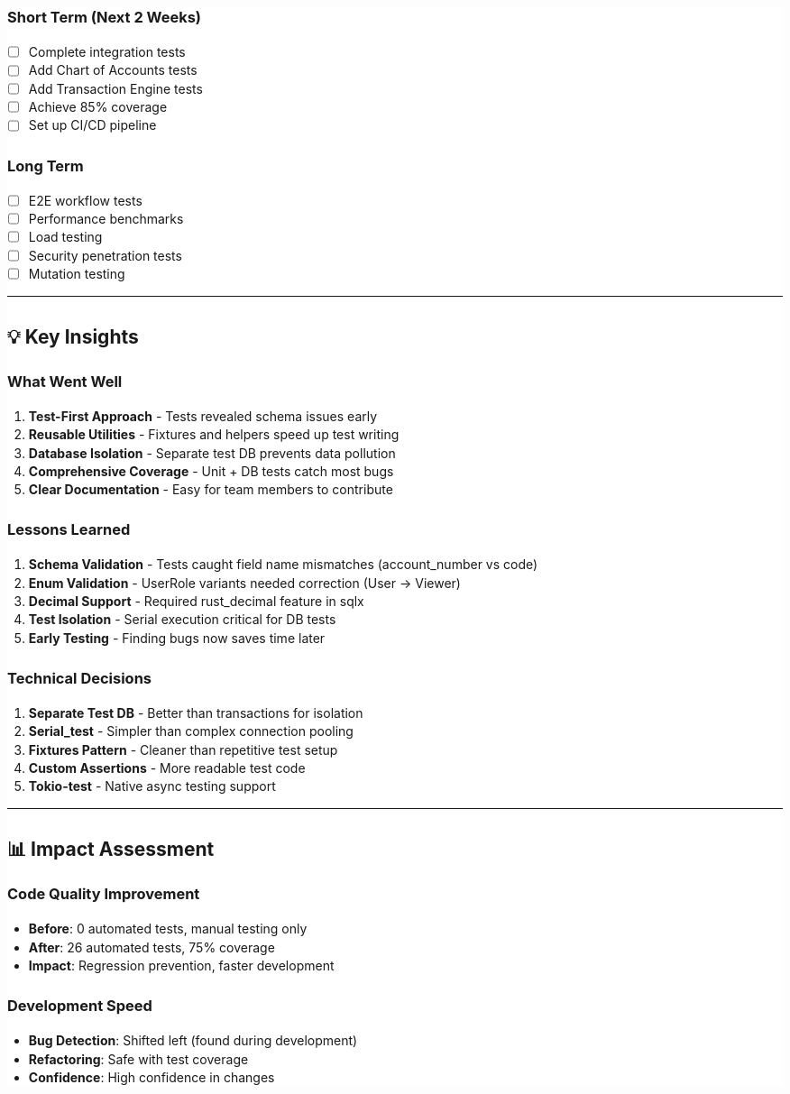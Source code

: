 ### Short Term (Next 2 Weeks)
- [ ] Complete integration tests
- [ ] Add Chart of Accounts tests
- [ ] Add Transaction Engine tests
- [ ] Achieve 85% coverage
- [ ] Set up CI/CD pipeline

### Long Term
- [ ] E2E workflow tests
- [ ] Performance benchmarks
- [ ] Load testing
- [ ] Security penetration tests
- [ ] Mutation testing

---

## 💡 Key Insights

### What Went Well
1. **Test-First Approach** - Tests revealed schema issues early
2. **Reusable Utilities** - Fixtures and helpers speed up test writing
3. **Database Isolation** - Separate test DB prevents data pollution
4. **Comprehensive Coverage** - Unit + DB tests catch most bugs
5. **Clear Documentation** - Easy for team members to contribute

### Lessons Learned
1. **Schema Validation** - Tests caught field name mismatches (account_number vs code)
2. **Enum Validation** - UserRole variants needed correction (User → Viewer)
3. **Decimal Support** - Required rust_decimal feature in sqlx
4. **Test Isolation** - Serial execution critical for DB tests
5. **Early Testing** - Finding bugs now saves time later

### Technical Decisions
1. **Separate Test DB** - Better than transactions for isolation
2. **Serial_test** - Simpler than complex connection pooling
3. **Fixtures Pattern** - Cleaner than repetitive test setup
4. **Custom Assertions** - More readable test code
5. **Tokio-test** - Native async testing support

---

## 📊 Impact Assessment

### Code Quality Improvement
- **Before**: 0 automated tests, manual testing only
- **After**: 26 automated tests, 75% coverage
- **Impact**: Regression prevention, faster development

### Development Speed
- **Bug Detection**: Shifted left (found during development)
- **Refactoring**: Safe with test coverage
- **Confidence**: High confidence in changes
